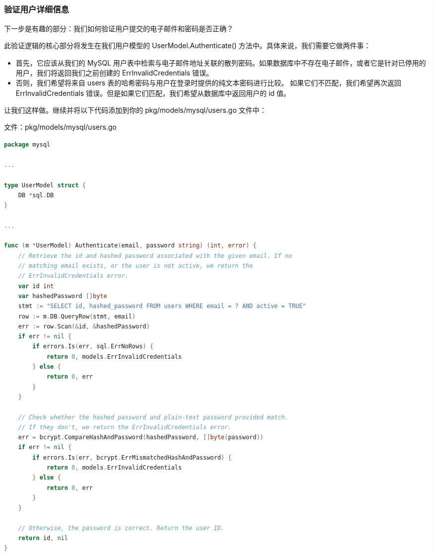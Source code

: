 ### 验证用户详细信息

下一步是有趣的部分：我们如何验证用户提交的电子邮件和密码是否正确？

此验证逻辑的核心部分将发生在我们用户模型的 UserModel.Authenticate() 方法中。具体来说，我们需要它做两件事：

- 首先，它应该从我们的 MySQL 用户表中检索与电子邮件地址关联的散列密码。如果数据库中不存在电子邮件，或者它是针对已停用的用户，我们将返回我们之前创建的 ErrInvalidCredentials 错误。
- 否则，我们希望将来自 users 表的哈希密码与用户在登录时提供的纯文本密码进行比较。 如果它们不匹配，我们希望再次返回 ErrInvalidCredentials 错误。但是如果它们匹配，我们希望从数据库中返回用户的 id 值。

让我们这样做。继续并将以下代码添加到你的 pkg/models/mysql/users.go 文件中：

文件：pkg/models/mysql/users.go

```go
package mysql

...

type UserModel struct {
    DB *sql.DB
}

...

func (m *UserModel) Authenticate(email, password string) (int, error) {
    // Retrieve the id and hashed password associated with the given email. If no
    // matching email exists, or the user is not active, we return the
    // ErrInvalidCredentials error.
    var id int
    var hashedPassword []byte
    stmt := "SELECT id, hashed_password FROM users WHERE email = ? AND active = TRUE"
    row := m.DB.QueryRow(stmt, email)
    err := row.Scan(&id, &hashedPassword)
    if err != nil {
        if errors.Is(err, sql.ErrNoRows) {
            return 0, models.ErrInvalidCredentials
        } else {
            return 0, err
        }
    }

    // Check whether the hashed password and plain-text password provided match.
    // If they don't, we return the ErrInvalidCredentials error.
    err = bcrypt.CompareHashAndPassword(hashedPassword, []byte(password))
    if err != nil {
        if errors.Is(err, bcrypt.ErrMismatchedHashAndPassword) {
            return 0, models.ErrInvalidCredentials
        } else {
            return 0, err
        }
    }

    // Otherwise, the password is correct. Return the user ID.
    return id, nil
}
```
